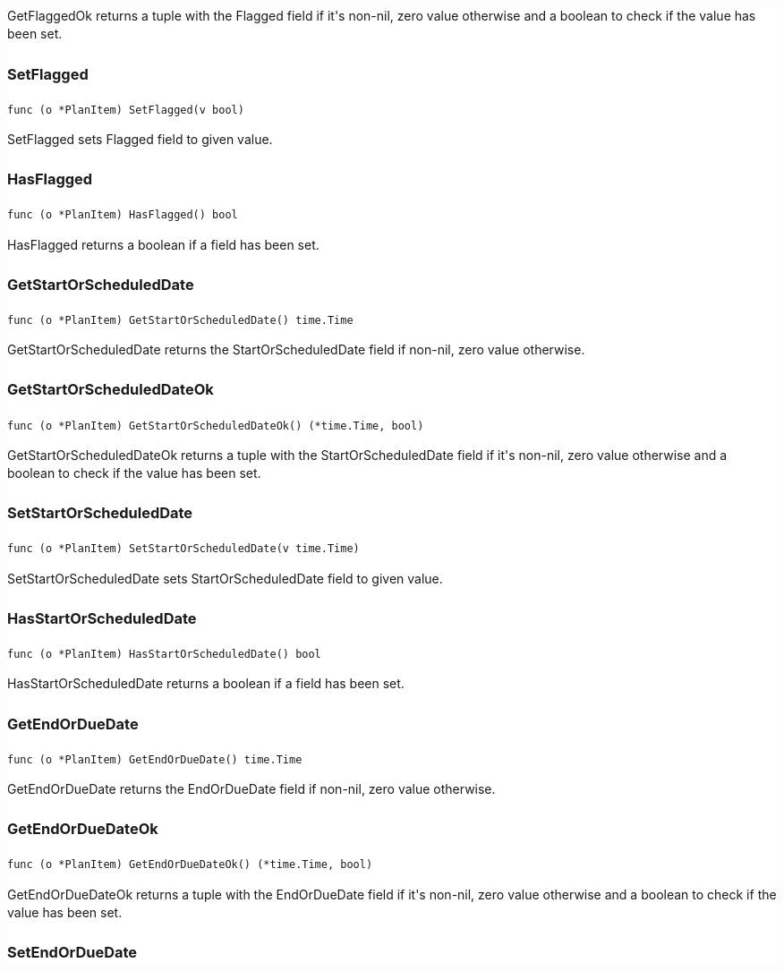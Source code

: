 GetFlaggedOk returns a tuple with the Flagged field if it's non-nil, zero value otherwise
and a boolean to check if the value has been set.

### SetFlagged

`func (o *PlanItem) SetFlagged(v bool)`

SetFlagged sets Flagged field to given value.

### HasFlagged

`func (o *PlanItem) HasFlagged() bool`

HasFlagged returns a boolean if a field has been set.

### GetStartOrScheduledDate

`func (o *PlanItem) GetStartOrScheduledDate() time.Time`

GetStartOrScheduledDate returns the StartOrScheduledDate field if non-nil, zero value otherwise.

### GetStartOrScheduledDateOk

`func (o *PlanItem) GetStartOrScheduledDateOk() (*time.Time, bool)`

GetStartOrScheduledDateOk returns a tuple with the StartOrScheduledDate field if it's non-nil, zero value otherwise
and a boolean to check if the value has been set.

### SetStartOrScheduledDate

`func (o *PlanItem) SetStartOrScheduledDate(v time.Time)`

SetStartOrScheduledDate sets StartOrScheduledDate field to given value.

### HasStartOrScheduledDate

`func (o *PlanItem) HasStartOrScheduledDate() bool`

HasStartOrScheduledDate returns a boolean if a field has been set.

### GetEndOrDueDate

`func (o *PlanItem) GetEndOrDueDate() time.Time`

GetEndOrDueDate returns the EndOrDueDate field if non-nil, zero value otherwise.

### GetEndOrDueDateOk

`func (o *PlanItem) GetEndOrDueDateOk() (*time.Time, bool)`

GetEndOrDueDateOk returns a tuple with the EndOrDueDate field if it's non-nil, zero value otherwise
and a boolean to check if the value has been set.

### SetEndOrDueDate
